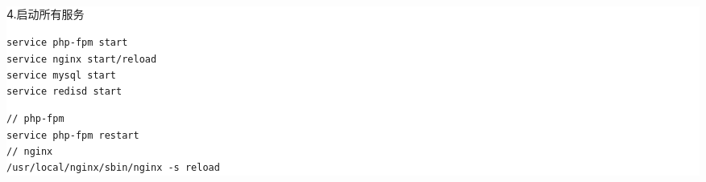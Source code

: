 4.启动所有服务

```
service php-fpm start
service nginx start/reload
service mysql start
service redisd start 
```

```
// php-fpm
service php-fpm restart
// nginx
/usr/local/nginx/sbin/nginx -s reload
```

